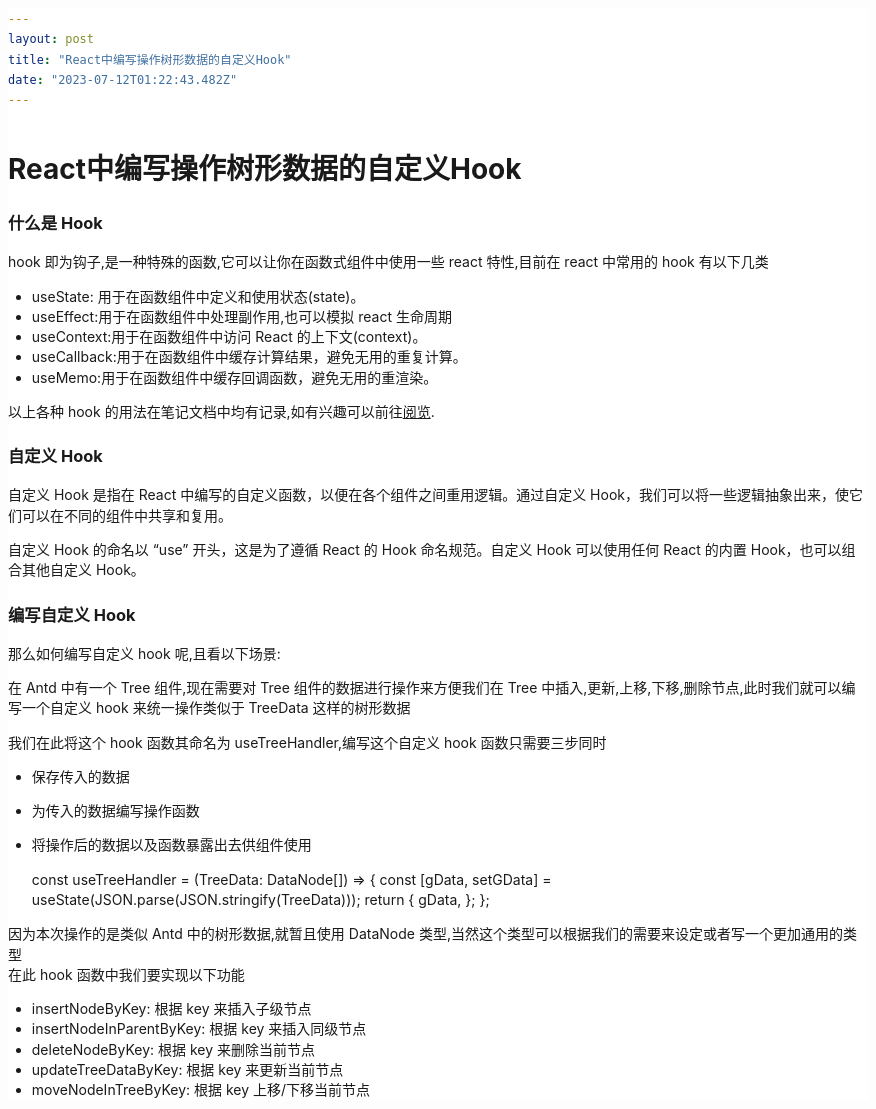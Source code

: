 ```yaml
---
layout: post
title: "React中编写操作树形数据的自定义Hook"
date: "2023-07-12T01:22:43.482Z"
---
```

React中编写操作树形数据的自定义Hook
======================

### 什么是 Hook

hook 即为钩子,是一种特殊的函数,它可以让你在函数式组件中使用一些 react 特性,目前在 react 中常用的 hook 有以下几类

*   useState: 用于在函数组件中定义和使用状态(state)。
*   useEffect:用于在函数组件中处理副作用,也可以模拟 react 生命周期
*   useContext:用于在函数组件中访问 React 的上下文(context)。
*   useCallback:用于在函数组件中缓存计算结果，避免无用的重复计算。
*   useMemo:用于在函数组件中缓存回调函数，避免无用的重渲染。

以上各种 hook 的用法在笔记文档中均有记录,如有兴趣可以前往[阅览](https://docs.plumliil.cn/docs/React/advance.html).

### 自定义 Hook

自定义 Hook 是指在 React 中编写的自定义函数，以便在各个组件之间重用逻辑。通过自定义 Hook，我们可以将一些逻辑抽象出来，使它们可以在不同的组件中共享和复用。

自定义 Hook 的命名以 “use” 开头，这是为了遵循 React 的 Hook 命名规范。自定义 Hook 可以使用任何 React 的内置 Hook，也可以组合其他自定义 Hook。

### 编写自定义 Hook

那么如何编写自定义 hook 呢,且看以下场景:

在 Antd 中有一个 Tree 组件,现在需要对 Tree 组件的数据进行操作来方便我们在 Tree 中插入,更新,上移,下移,删除节点,此时我们就可以编写一个自定义 hook 来统一操作类似于 TreeData 这样的树形数据

我们在此将这个 hook 函数其命名为 useTreeHandler,编写这个自定义 hook 函数只需要三步同时

*   保存传入的数据
*   为传入的数据编写操作函数
*   将操作后的数据以及函数暴露出去供组件使用

    const useTreeHandler = (TreeData: DataNode[]) => {
      const [gData, setGData] = useState(JSON.parse(JSON.stringify(TreeData)));
      return {
        gData,
      };
    };
    

因为本次操作的是类似 Antd 中的树形数据,就暂且使用 DataNode 类型,当然这个类型可以根据我们的需要来设定或者写一个更加通用的类型  
在此 hook 函数中我们要实现以下功能

*   insertNodeByKey: 根据 key 来插入子级节点
*   insertNodeInParentByKey: 根据 key 来插入同级节点
*   deleteNodeByKey: 根据 key 来删除当前节点
*   updateTreeDataByKey: 根据 key 来更新当前节点
*   moveNodeInTreeByKey: 根据 key 上移/下移当前节点
